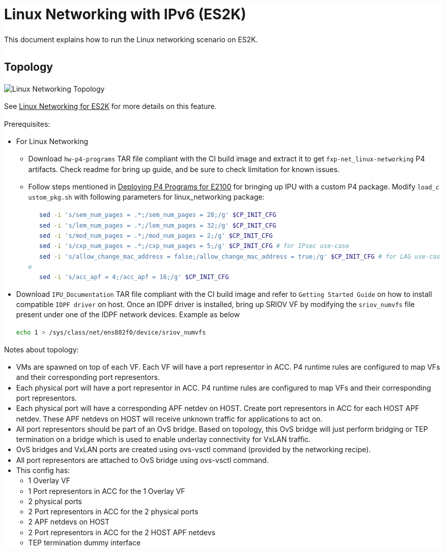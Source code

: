 

# Linux Networking with IPv6 (ES2K)

This document explains how to run the Linux networking scenario on ES2K.

## Topology

![Linux Networking Topology](es2k-lnw-topology.png)

See [Linux Networking for ES2K](es2k-linux-networking.md)
for more details on this feature.

Prerequisites:

- For Linux Networking
  - Download `hw-p4-programs` TAR file compliant with the CI build image and extract it to get `fxp-net_linux-networking` P4 artifacts. Check readme for bring up guide, and be sure to check limitation for known issues.

  - Follow steps mentioned in [Deploying P4 Programs for E2100](/guides/es2k/deploying-p4-programs) for bringing up IPU with a custom P4 package.
Modify `load_custom_pkg.sh` with following parameters for linux_networking package:

     ```bash
        sed -i 's/sem_num_pages = .*;/sem_num_pages = 28;/g' $CP_INIT_CFG
        sed -i 's/lem_num_pages = .*;/lem_num_pages = 32;/g' $CP_INIT_CFG
        sed -i 's/mod_num_pages = .*;/mod_num_pages = 2;/g' $CP_INIT_CFG
        sed -i 's/cxp_num_pages = .*;/cxp_num_pages = 5;/g' $CP_INIT_CFG # for IPsec use-case
        sed -i 's/allow_change_mac_address = false;/allow_change_mac_address = true;/g' $CP_INIT_CFG # for LAG use-case
        sed -i 's/acc_apf = 4;/acc_apf = 16;/g' $CP_INIT_CFG
     ```

- Download `IPU_Documentation` TAR file compliant with the CI build image and refer to `Getting Started Guide` on how to install compatible `IDPF driver` on host. Once an IDPF driver is installed, bring up SRIOV VF by modifying the `sriov_numvfs` file present under one of the IDPF network devices. Example as below

  ```bash
  echo 1 > /sys/class/net/ens802f0/device/sriov_numvfs
  ```

Notes about topology:

- VMs are spawned on top of each VF. Each VF will have a port representor in ACC. P4 runtime rules are configured to map VFs and their corresponding port representors.
- Each physical port will have a port representor in ACC. P4 runtime rules are configured to map VFs and their corresponding port representors.
- Each physical port will have a corresponding APF netdev on HOST. Create port representors in ACC for each HOST APF netdev. These APF netdevs on HOST will receive unknown traffic for applications to act on.
- All port representors should be part of an OvS bridge. Based on topology, this OvS bridge will just perform bridging or TEP termination on a bridge which is used to enable underlay connectivity for VxLAN traffic.
- OvS bridges and VxLAN ports are created using ovs-vsctl command (provided by the networking recipe).
- All port representors are attached to OvS bridge using ovs-vsctl command.
- This config has:
  - 1 Overlay VF
  - 1 Port representors in ACC for the 1 Overlay VF
  - 2 physical ports
  - 2 Port representors in ACC for the 2 physical ports
  - 2 APF netdevs on HOST
  - 2 Port representors in ACC for the 2 HOST APF netdevs
  - TEP termination dummy interface
